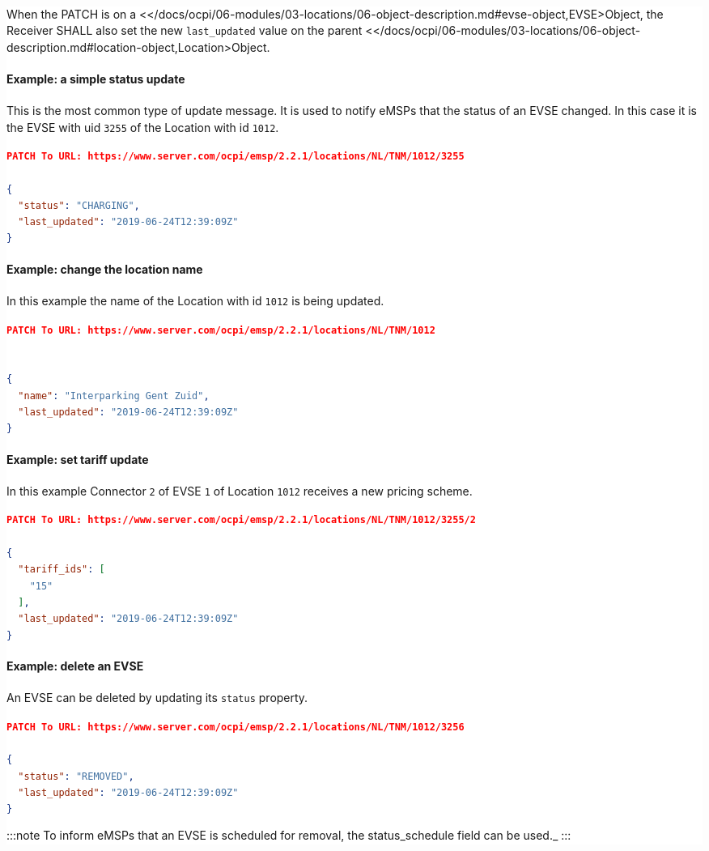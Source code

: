 When the PATCH is on a \<\</docs/ocpi/06-modules/03-locations/06-object-description.md#evse-object,EVSE\>Object, the
Receiver SHALL also set the new `last_updated` value on the parent
\<\</docs/ocpi/06-modules/03-locations/06-object-description.md#location-object,Location\>Object.

#### Example: a simple status update

This is the most common type of update message. It is used to notify eMSPs that the status of an EVSE changed. In this
case it is the EVSE with uid `3255` of the Location with id `1012`.

```json
PATCH To URL: https://www.server.com/ocpi/emsp/2.2.1/locations/NL/TNM/1012/3255

{
  "status": "CHARGING",
  "last_updated": "2019-06-24T12:39:09Z"
}
```

#### Example: change the location name

In this example the name of the Location with id `1012` is being updated.

```json
PATCH To URL: https://www.server.com/ocpi/emsp/2.2.1/locations/NL/TNM/1012


{
  "name": "Interparking Gent Zuid",
  "last_updated": "2019-06-24T12:39:09Z"
}
```

#### Example: set tariff update

In this example Connector `2` of EVSE `1` of Location `1012` receives a new pricing scheme.

```json
PATCH To URL: https://www.server.com/ocpi/emsp/2.2.1/locations/NL/TNM/1012/3255/2

{
  "tariff_ids": [
    "15"
  ],
  "last_updated": "2019-06-24T12:39:09Z"
}
```

#### Example: delete an EVSE

An EVSE can be deleted by updating its `status` property.

```json
PATCH To URL: https://www.server.com/ocpi/emsp/2.2.1/locations/NL/TNM/1012/3256

{
  "status": "REMOVED",
  "last_updated": "2019-06-24T12:39:09Z"
}
```

:::note
To inform eMSPs that an EVSE is scheduled for removal, the status_schedule field can be used.\_
:::
